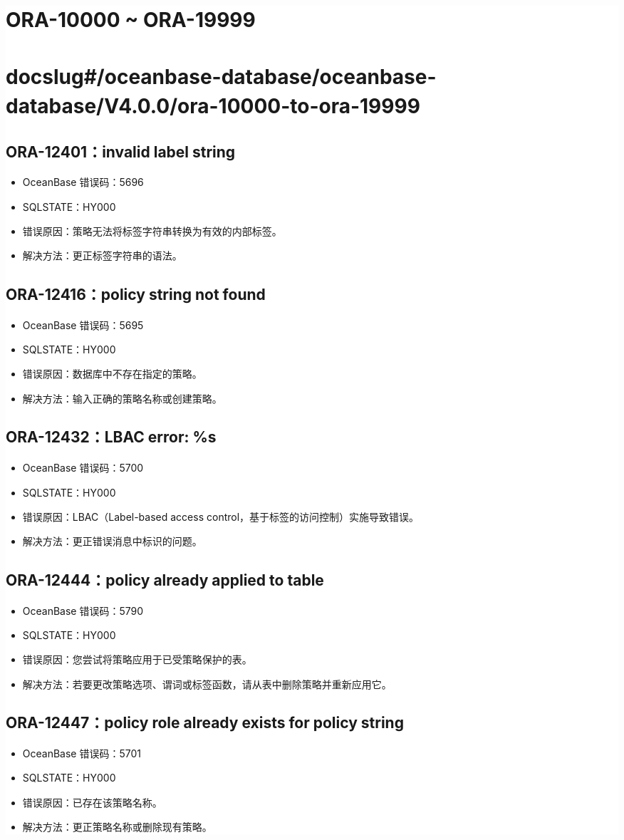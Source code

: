ORA-10000 ~ ORA-19999
===========================================

# docslug#/oceanbase-database/oceanbase-database/V4.0.0/ora-10000-to-ora-19999

ORA-12401：invalid label string
---------------------------------------------------

* OceanBase 错误码：5696

* SQLSTATE：HY000

* 错误原因：策略无法将标签字符串转换为有效的内部标签。

* 解决方法：更正标签字符串的语法。

ORA-12416：policy string not found
------------------------------------------------------

* OceanBase 错误码：5695

* SQLSTATE：HY000

* 错误原因：数据库中不存在指定的策略。

* 解决方法：输入正确的策略名称或创建策略。

ORA-12432：LBAC error: %s
---------------------------------------------

* OceanBase 错误码：5700

* SQLSTATE：HY000

* 错误原因：LBAC（Label-based access control，基于标签的访问控制）实施导致错误。

* 解决方法：更正错误消息中标识的问题。

ORA-12444：policy already applied to table
--------------------------------------------------------------

* OceanBase 错误码：5790

* SQLSTATE：HY000

* 错误原因：您尝试将策略应用于已受策略保护的表。

* 解决方法：若要更改策略选项、谓词或标签函数，请从表中删除策略并重新应用它。

ORA-12447：policy role already exists for policy string
---------------------------------------------------------------------------

* OceanBase 错误码：5701

* SQLSTATE：HY000

* 错误原因：已存在该策略名称。

* 解决方法：更正策略名称或删除现有策略。
